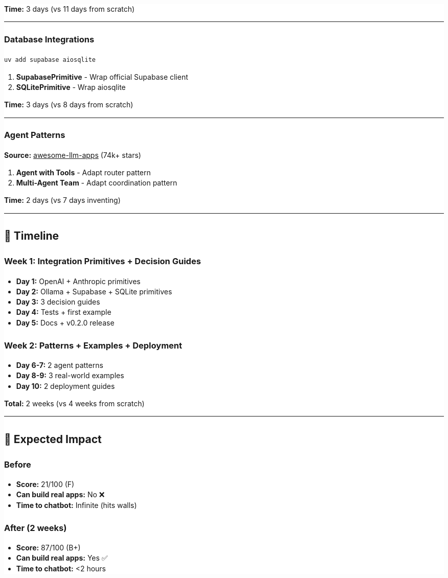 **Time:** 3 days (vs 11 days from scratch)

---

### Database Integrations
```bash
uv add supabase aiosqlite
```

1. **SupabasePrimitive** - Wrap official Supabase client
2. **SQLitePrimitive** - Wrap aiosqlite

**Time:** 3 days (vs 8 days from scratch)

---

### Agent Patterns
**Source:** [awesome-llm-apps](https://github.com/Shubhamsaboo/awesome-llm-apps) (74k+ stars)

1. **Agent with Tools** - Adapt router pattern
2. **Multi-Agent Team** - Adapt coordination pattern

**Time:** 2 days (vs 7 days inventing)

---

## 📅 Timeline

### Week 1: Integration Primitives + Decision Guides
- **Day 1:** OpenAI + Anthropic primitives
- **Day 2:** Ollama + Supabase + SQLite primitives
- **Day 3:** 3 decision guides
- **Day 4:** Tests + first example
- **Day 5:** Docs + v0.2.0 release

### Week 2: Patterns + Examples + Deployment
- **Day 6-7:** 2 agent patterns
- **Day 8-9:** 3 real-world examples
- **Day 10:** 2 deployment guides

**Total:** 2 weeks (vs 4 weeks from scratch)

---

## 🎯 Expected Impact

### Before
- **Score:** 21/100 (F)
- **Can build real apps:** No ❌
- **Time to chatbot:** Infinite (hits walls)

### After (2 weeks)
- **Score:** 87/100 (B+)
- **Can build real apps:** Yes ✅
- **Time to chatbot:** <2 hours
